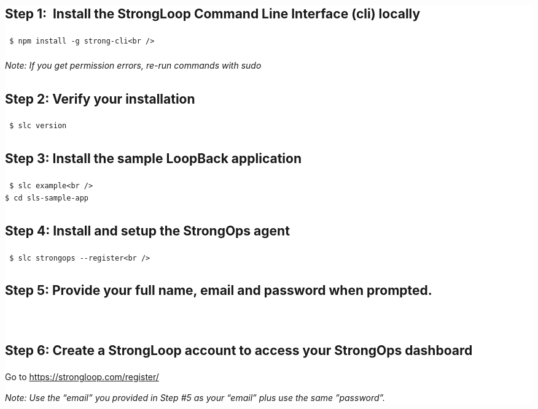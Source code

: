 <p dir="ltr">
  <h2 dir="ltr">
  </h2>
  
  <h2 dir="ltr">
    <strong>Step 1:  Install the StrongLoop Command Line Interface (cli) locally</strong>
  </h2>
  
  <p>
    <code> $ npm install -g strong-cli&lt;br />
</code><br /> <em>Note: If you get permission errors, re-run commands with sudo</em>
  </p>
  
  <h2 dir="ltr">
    <strong>Step 2: Verify your installation</strong>
  </h2>
  
  <p>
    <code> $ slc version</code>
  </p>
  
  <h2 dir="ltr">
    <strong>Step 3: Install the sample LoopBack application</strong>
  </h2>
  
  <p>
    <code> $ slc example&lt;br />
$ cd sls-sample-app</code>
  </p>
  
  <h2 dir="ltr">
    <strong>Step 4: Install and setup the StrongOps agent</strong>
  </h2>
  
  <p>
    <code> $ slc strongops --register&lt;br />
</code>
  </p>
  
  <h2 dir="ltr">
    <strong>Step 5: Provide your full name, email and password when prompted.</strong>
  </h2>
  
  <p>
    &nbsp;
  </p>
  
  <h2 dir="ltr">
    <strong>Step 6: Create a StrongLoop account to access your StrongOps dashboard</strong>
  </h2>
  
  <p>
    Go to <a href="https://strongloop.com/register/">https://strongloop.com/register/</a>
  </p>
  
  <p>
    <em>Note: Use the “email” you provided in Step #5 as your “email” plus use the same ”password”.</em>
  </p>
  